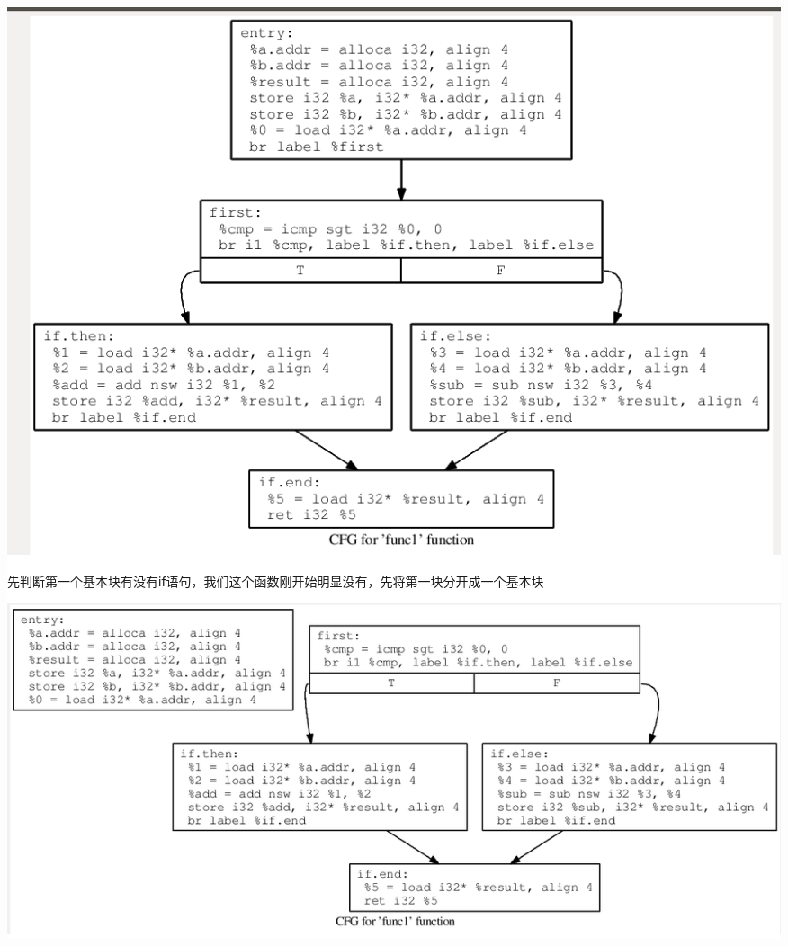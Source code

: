 ![](ollvm-learning/fla_1.png)

先判断第一个基本块有没有if语句，我们这个函数刚开始明显没有，先将第一块分开成一个基本块

![](ollvm-learning/fla_2.png)
